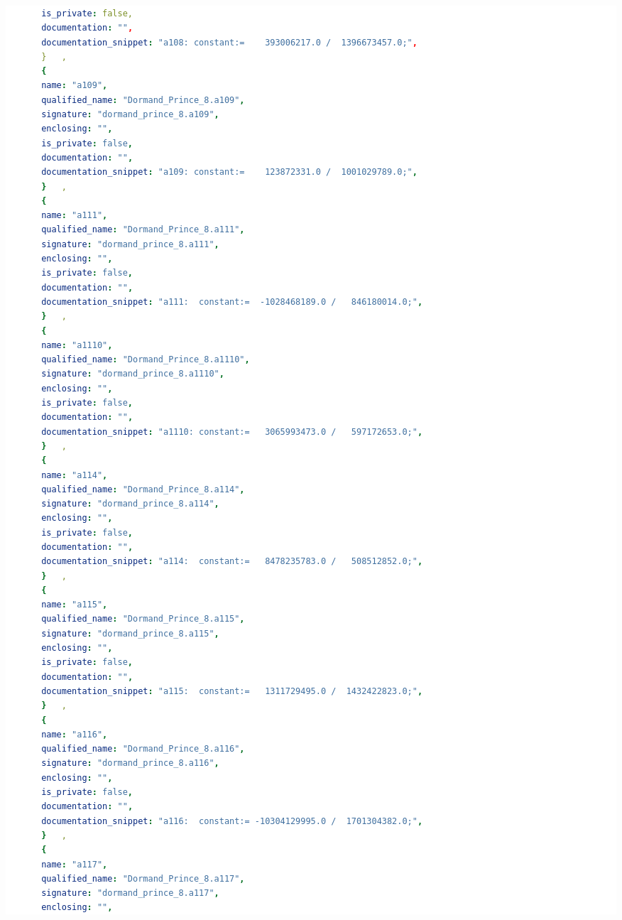 ```yaml
       is_private: false,
       documentation: "",
       documentation_snippet: "a108: constant:=    393006217.0 /  1396673457.0;",
       }   ,
       {
       name: "a109",
       qualified_name: "Dormand_Prince_8.a109",
       signature: "dormand_prince_8.a109",
       enclosing: "",
       is_private: false,
       documentation: "",
       documentation_snippet: "a109: constant:=    123872331.0 /  1001029789.0;",
       }   ,
       {
       name: "a111",
       qualified_name: "Dormand_Prince_8.a111",
       signature: "dormand_prince_8.a111",
       enclosing: "",
       is_private: false,
       documentation: "",
       documentation_snippet: "a111:  constant:=  -1028468189.0 /   846180014.0;",
       }   ,
       {
       name: "a1110",
       qualified_name: "Dormand_Prince_8.a1110",
       signature: "dormand_prince_8.a1110",
       enclosing: "",
       is_private: false,
       documentation: "",
       documentation_snippet: "a1110: constant:=   3065993473.0 /   597172653.0;",
       }   ,
       {
       name: "a114",
       qualified_name: "Dormand_Prince_8.a114",
       signature: "dormand_prince_8.a114",
       enclosing: "",
       is_private: false,
       documentation: "",
       documentation_snippet: "a114:  constant:=   8478235783.0 /   508512852.0;",
       }   ,
       {
       name: "a115",
       qualified_name: "Dormand_Prince_8.a115",
       signature: "dormand_prince_8.a115",
       enclosing: "",
       is_private: false,
       documentation: "",
       documentation_snippet: "a115:  constant:=   1311729495.0 /  1432422823.0;",
       }   ,
       {
       name: "a116",
       qualified_name: "Dormand_Prince_8.a116",
       signature: "dormand_prince_8.a116",
       enclosing: "",
       is_private: false,
       documentation: "",
       documentation_snippet: "a116:  constant:= -10304129995.0 /  1701304382.0;",
       }   ,
       {
       name: "a117",
       qualified_name: "Dormand_Prince_8.a117",
       signature: "dormand_prince_8.a117",
       enclosing: "",
```